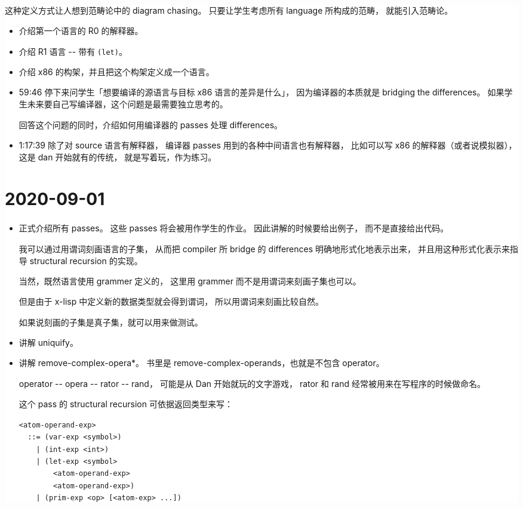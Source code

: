   这种定义方式让人想到范畴论中的 diagram chasing。
  只要让学生考虑所有 language 所构成的范畴，
  就能引入范畴论。

- 介绍第一个语言的 R0 的解释器。

- 介绍 R1 语言 -- 带有 `(let)`。

- 介绍 x86 的构架，并且把这个构架定义成一个语言。

- 59:46 停下来问学生「想要编译的源语言与目标 x86 语言的差异是什么」，
  因为编译器的本质就是 bridging the differences。
  如果学生未来要自己写编译器，这个问题是最需要独立思考的。

  回答这个问题的同时，介绍如何用编译器的 passes 处理 differences。

- 1:17:39 除了对 source 语言有解释器，
  编译器 passes 用到的各种中间语言也有解释器，
  比如可以写 x86 的解释器（或者说模拟器），
  这是 dan 开始就有的传统，
  就是写着玩，作为练习。

# 2020-09-01

- 正式介绍所有 passes。
  这些 passes 将会被用作学生的作业。
  因此讲解的时候要给出例子，
  而不是直接给出代码。

  我可以通过用谓词刻画语言的子集，
  从而把 compiler 所 bridge 的 differences
  明确地形式化地表示出来，
  并且用这种形式化表示来指导 structural recursion 的实现。

  当然，既然语言使用 grammer 定义的，
  这里用 grammer 而不是用谓词来刻画子集也可以。

  但是由于 x-lisp 中定义新的数据类型就会得到谓词，
  所以用谓词来刻画比较自然。

  如果说刻画的子集是真子集，就可以用来做测试。

- 讲解 uniquify。

- 讲解 remove-complex-opera*。
  书里是 remove-complex-operands，也就是不包含 operator。

  operator -- opera -- rator -- rand，
  可能是从 Dan 开始就玩的文字游戏，
  rator 和 rand 经常被用来在写程序的时候做命名。

  这个 pass 的 structural recursion 可依据返回类型来写：

  ```bnf
  <atom-operand-exp>
    ::= (var-exp <symbol>)
      | (int-exp <int>)
      | (let-exp <symbol>
          <atom-operand-exp>
          <atom-operand-exp>)
      | (prim-exp <op> [<atom-exp> ...])
  ```
